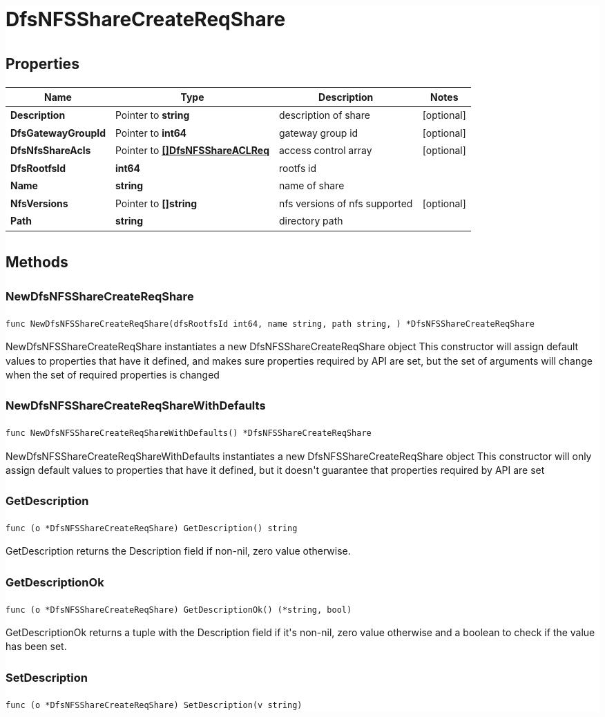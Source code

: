 # DfsNFSShareCreateReqShare

## Properties

Name | Type | Description | Notes
------------ | ------------- | ------------- | -------------
**Description** | Pointer to **string** | description of share | [optional] 
**DfsGatewayGroupId** | Pointer to **int64** | gateway group id | [optional] 
**DfsNfsShareAcls** | Pointer to [**[]DfsNFSShareACLReq**](DfsNFSShareACLReq.md) | access control array | [optional] 
**DfsRootfsId** | **int64** | rootfs id | 
**Name** | **string** | name of share | 
**NfsVersions** | Pointer to **[]string** | nfs versions of nfs supported | [optional] 
**Path** | **string** | directory path | 

## Methods

### NewDfsNFSShareCreateReqShare

`func NewDfsNFSShareCreateReqShare(dfsRootfsId int64, name string, path string, ) *DfsNFSShareCreateReqShare`

NewDfsNFSShareCreateReqShare instantiates a new DfsNFSShareCreateReqShare object
This constructor will assign default values to properties that have it defined,
and makes sure properties required by API are set, but the set of arguments
will change when the set of required properties is changed

### NewDfsNFSShareCreateReqShareWithDefaults

`func NewDfsNFSShareCreateReqShareWithDefaults() *DfsNFSShareCreateReqShare`

NewDfsNFSShareCreateReqShareWithDefaults instantiates a new DfsNFSShareCreateReqShare object
This constructor will only assign default values to properties that have it defined,
but it doesn't guarantee that properties required by API are set

### GetDescription

`func (o *DfsNFSShareCreateReqShare) GetDescription() string`

GetDescription returns the Description field if non-nil, zero value otherwise.

### GetDescriptionOk

`func (o *DfsNFSShareCreateReqShare) GetDescriptionOk() (*string, bool)`

GetDescriptionOk returns a tuple with the Description field if it's non-nil, zero value otherwise
and a boolean to check if the value has been set.

### SetDescription

`func (o *DfsNFSShareCreateReqShare) SetDescription(v string)`
